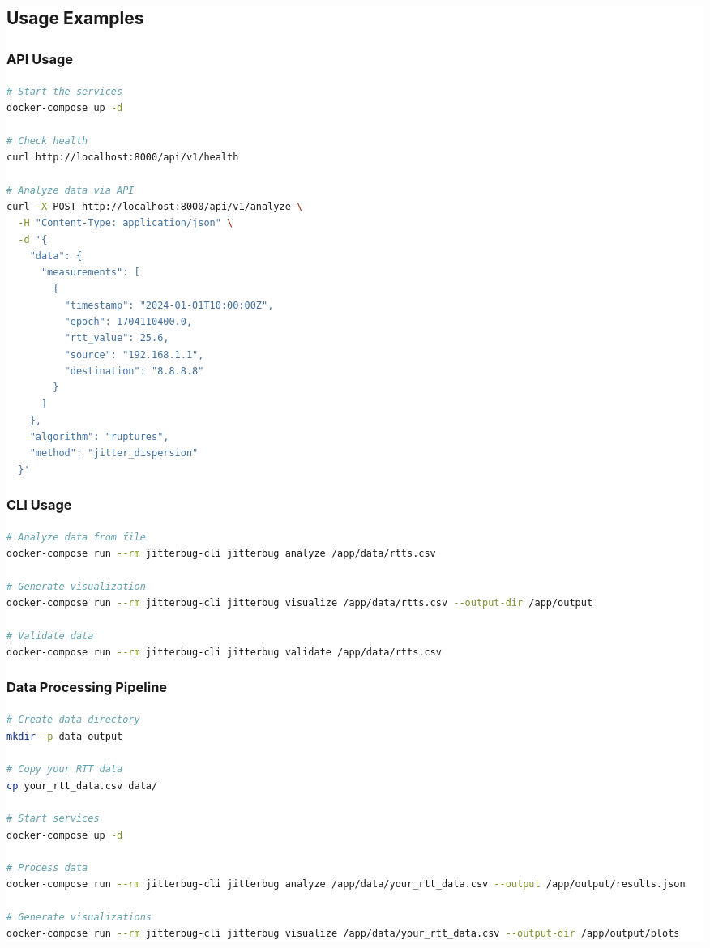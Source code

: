## Usage Examples

### API Usage

```bash
# Start the services
docker-compose up -d

# Check health
curl http://localhost:8000/api/v1/health

# Analyze data via API
curl -X POST http://localhost:8000/api/v1/analyze \
  -H "Content-Type: application/json" \
  -d '{
    "data": {
      "measurements": [
        {
          "timestamp": "2024-01-01T10:00:00Z",
          "epoch": 1704110400.0,
          "rtt_value": 25.6,
          "source": "192.168.1.1",
          "destination": "8.8.8.8"
        }
      ]
    },
    "algorithm": "ruptures",
    "method": "jitter_dispersion"
  }'
```

### CLI Usage

```bash
# Analyze data from file
docker-compose run --rm jitterbug-cli jitterbug analyze /app/data/rtts.csv

# Generate visualization
docker-compose run --rm jitterbug-cli jitterbug visualize /app/data/rtts.csv --output-dir /app/output

# Validate data
docker-compose run --rm jitterbug-cli jitterbug validate /app/data/rtts.csv
```

### Data Processing Pipeline

```bash
# Create data directory
mkdir -p data output

# Copy your RTT data
cp your_rtt_data.csv data/

# Start services
docker-compose up -d

# Process data
docker-compose run --rm jitterbug-cli jitterbug analyze /app/data/your_rtt_data.csv --output /app/output/results.json

# Generate visualizations
docker-compose run --rm jitterbug-cli jitterbug visualize /app/data/your_rtt_data.csv --output-dir /app/output/plots
```